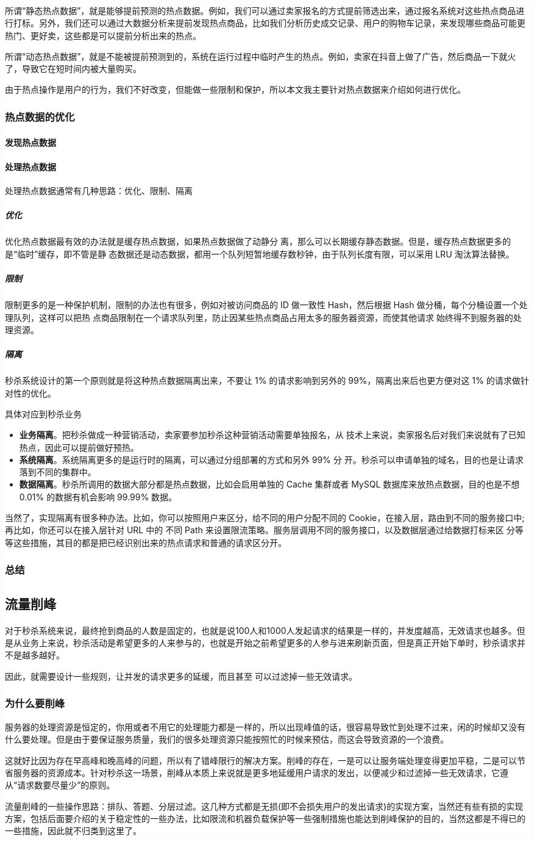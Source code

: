 所谓“静态热点数据”，就是能够提前预测的热点数据。例如，我们可以通过卖家报名的方式提前筛选出来，通过报名系统对这些热点商品进行打标。另外，我们还可以通过大数据分析来提前发现热点商品，比如我们分析历史成交记录、用户的购物车记录，来发现哪些商品可能更热门、更好卖，这些都是可以提前分析出来的热点。

所谓“动态热点数据”，就是不能被提前预测到的，系统在运行过程中临时产生的热点。例如，卖家在抖音上做了广告，然后商品一下就火了，导致它在短时间内被大量购买。

由于热点操作是用户的行为，我们不好改变，但能做一些限制和保护，所以本文我主要针对热点数据来介绍如何进行优化。

### 热点数据的优化

#### 发现热点数据

#### 处理热点数据

处理热点数据通常有几种思路：优化、限制、隔离

##### 优化

优化热点数据最有效的办法就是缓存热点数据，如果热点数据做了动静分 离，那么可以长期缓存静态数据。但是，缓存热点数据更多的是“临时”缓存，即不管是静 态数据还是动态数据，都用一个队列短暂地缓存数秒钟，由于队列长度有限，可以采用 LRU 淘汰算法替换。

##### 限制

限制更多的是一种保护机制，限制的办法也有很多，例如对被访问商品的 ID 做一致性 Hash，然后根据 Hash 做分桶，每个分桶设置一个处理队列，这样可以把热 点商品限制在一个请求队列里，防止因某些热点商品占用太多的服务器资源，而使其他请求 始终得不到服务器的处理资源。

##### 隔离

秒杀系统设计的第一个原则就是将这种热点数据隔离出来，不要让 1% 的请求影响到另外的 99%，隔离出来后也更方便对这 1% 的请求做针对性的优化。

具体对应到秒杀业务

- **业务隔离**。把秒杀做成一种营销活动，卖家要参加秒杀这种营销活动需要单独报名，从 技术上来说，卖家报名后对我们来说就有了已知热点，因此可以提前做好预热。
- **系统隔离**。系统隔离更多的是运行时的隔离，可以通过分组部署的方式和另外 99% 分 开。秒杀可以申请单独的域名，目的也是让请求落到不同的集群中。
-  **数据隔离**。秒杀所调用的数据大部分都是热点数据，比如会启用单独的 Cache 集群或者 MySQL 数据库来放热点数据，目的也是不想 0.01% 的数据有机会影响 99.99% 数据。

当然了，实现隔离有很多种办法。比如，你可以按照用户来区分，给不同的用户分配不同的 Cookie，在接入层，路由到不同的服务接口中;再比如，你还可以在接入层针对 URL 中的 不同 Path 来设置限流策略。服务层调用不同的服务接口，以及数据层通过给数据打标来区 分等等这些措施，其目的都是把已经识别出来的热点请求和普通的请求区分开。

### 总结

## 流量削峰

对于秒杀系统来说，最终抢到商品的人数是固定的，也就是说100人和1000人发起请求的结果是一样的，并发度越高，无效请求也越多。但是从业务上来说，秒杀活动是希望更多的人来参与的，也就是开始之前希望更多的人参与进来刷新页面，但是真正开始下单时，秒杀请求并不是越多越好。

因此，就需要设计一些规则，让并发的请求更多的延缓，而且甚至 可以过滤掉一些无效请求。

### 为什么要削峰

服务器的处理资源是恒定的，你用或者不用它的处理能力都是一样的，所以出现峰值的话，很容易导致忙到处理不过来，闲的时候却又没有什么要处理。但是由于要保证服务质量，我们的很多处理资源只能按照忙的时候来预估，而这会导致资源的一个浪费。

这就好比因为存在早高峰和晚高峰的问题，所以有了错峰限行的解决方案。削峰的存在，一是可以让服务端处理变得更加平稳，二是可以节省服务器的资源成本。针对秒杀这一场景，削峰从本质上来说就是更多地延缓用户请求的发出，以便减少和过滤掉一些无效请求，它遵从“请求数要尽量少”的原则。

流量削峰的一些操作思路：排队、答题、分层过滤。这几种方式都是无损(即不会损失用户的发出请求)的实现方案，当然还有些有损的实现方案，包括后面要介绍的关于稳定性的一些办法，比如限流和机器负载保护等一些强制措施也能达到削峰保护的目的，当然这都是不得已的一些措施，因此就不归类到这里了。
